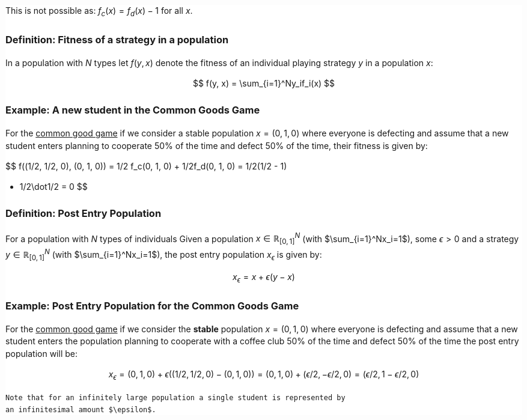 This is not possible as: $f_c(x) = f_d(x) - 1$ for all
$x$.

### Definition: Fitness of a strategy in a population

In a population with $N$ types
let $f(y, x)$ denote the fitness of an individual playing strategy $y$ in a
population $x$:

$$
f(y, x) = \sum_{i=1}^Ny_if_i(x)
$$

### Example: A new student in the Common Goods Game

For
the [common good game](#sec:motivating_example)
if we consider a stable population $x=(0, 1, 0)$ where everyone is defecting and
assume that a new student enters planning to cooperate 50% of the time and
defect 50% of the time, their fitness is given by:

$$
f((1/2, 1/2, 0), (0, 1, 0)) = 1/2 f_c(0, 1, 0) + 1/2f_d(0, 1, 0) = 1/2(1/2 - 1)
+ 1/2\dot1/2 = 0
$$

### Definition: Post Entry Population

For a population with $N$ types of individuals
Given a population $x \in \mathbb{R}^N_{[0, 1]}$ (with $\sum_{i=1}^Nx_i=1$), some $\epsilon>0$ and
a strategy $y \in \mathbb{R}^N_{[0, 1]}$ (with $\sum_{i=1}^Nx_i=1$), the post entry population $x_{\epsilon}$ is given by:

$$
x_{\epsilon} = x + \epsilon(y - x)
$$

### Example: Post Entry Population for the Common Goods Game

For
the [common good game](#sec:motivating_example)
if we consider the **stable** population $x=(0, 1, 0)$ where everyone is
defecting and assume that a new student enters the population planning to
cooperate with a coffee club 50% of the time and defect 50% of the time the post
entry population will be:

$$
x_{\epsilon} = (0, 1, 0) + \epsilon((1/2, 1/2, 0) - (0, 1, 0)) = (0, 1, 0) + (\epsilon/2, -\epsilon/2, 0) = (\epsilon / 2, 1 - \epsilon / 2, 0)
$$

```{note}
Note that for an infinitely large population a single student is represented by
an infinitesimal amount $\epsilon$.
```
